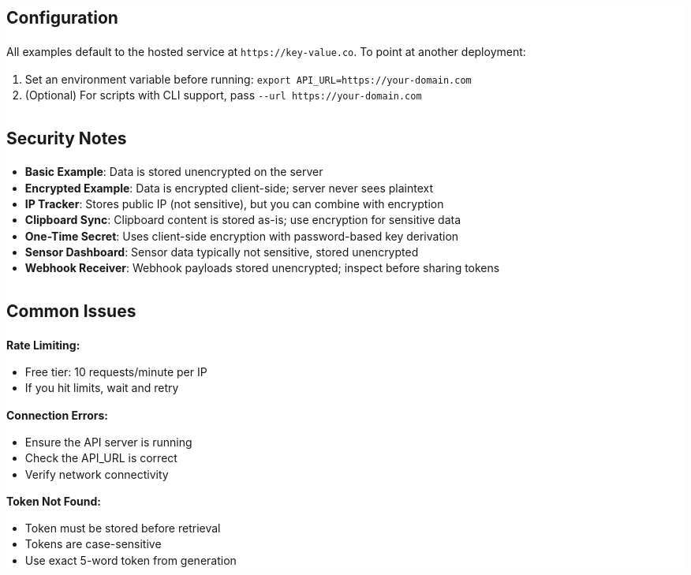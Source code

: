 ## Configuration

All examples default to the hosted service at `https://key-value.co`. To point at another deployment:

1. Set an environment variable before running: `export API_URL=https://your-domain.com`
2. (Optional) For scripts with CLI support, pass `--url https://your-domain.com`

## Security Notes

- **Basic Example**: Data is stored unencrypted on the server
- **Encrypted Example**: Data is encrypted client-side; server never sees plaintext
- **IP Tracker**: Stores public IP (not sensitive), but you can combine with encryption
- **Clipboard Sync**: Clipboard content is stored as-is; use encryption for sensitive data
- **One-Time Secret**: Uses client-side encryption with password-based key derivation
- **Sensor Dashboard**: Sensor data typically not sensitive, stored unencrypted
- **Webhook Receiver**: Webhook payloads stored unencrypted; inspect before sharing tokens

## Common Issues

**Rate Limiting:**
- Free tier: 10 requests/minute per IP
- If you hit limits, wait and retry

**Connection Errors:**
- Ensure the API server is running
- Check the API_URL is correct
- Verify network connectivity

**Token Not Found:**
- Token must be stored before retrieval
- Tokens are case-sensitive
- Use exact 5-word token from generation
